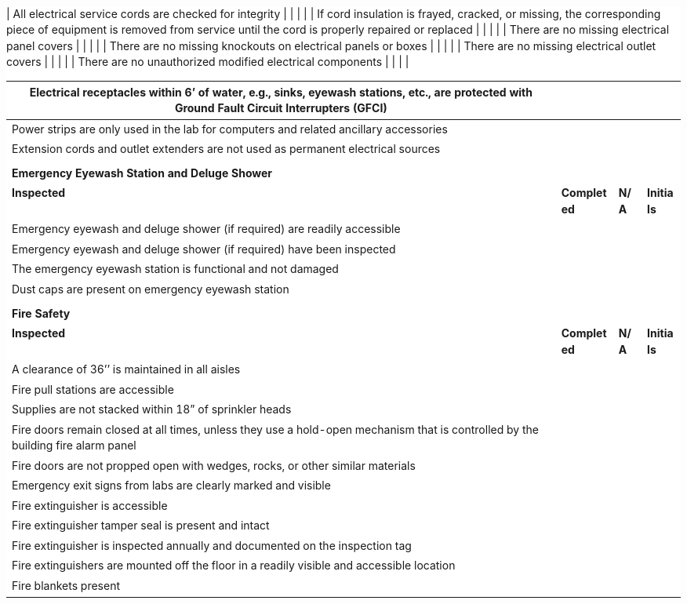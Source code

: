 | All electrical service cords are checked for integrity                                                                                                          |               |         |              |
| If cord insulation is frayed, cracked, or missing, the corresponding piece of equipment is removed from service until the cord is properly repaired or replaced |               |         |              |
| There are no missing electrical panel covers                                                                                                                    |               |         |              |
| There are no missing knockouts on electrical panels or boxes                                                                                                    |               |         |              |
| There are no missing electrical outlet covers                                                                                                                   |               |         |              |
| There are no unauthorized modified electrical components                                                                                                        |               |         |              |

| Electrical receptacles within 6’ of water, e.g., sinks, eyewash stations, etc., are protected with Ground Fault Circuit Interrupters (GFCI) |               |         |              |
|---------------------------------------------------------------------------------------------------------------------------------------------|---------------|---------|--------------|
| Power strips are only used in the lab for computers and related ancillary accessories                                                       |               |         |              |
| Extension cords and outlet extenders are not used as permanent electrical sources                                                           |               |         |              |
|                                                                                                                                             |               |         |              |
| **Emergency Eyewash Station and Deluge Shower**                                                                                             |               |         |              |
| **Inspected**                                                                                                                               | **Completed** | **N/A** | **Initials** |
| Emergency eyewash and deluge shower (if required) are readily accessible                                                                    |               |         |              |
| Emergency eyewash and deluge shower (if required) have been inspected                                                                       |               |         |              |
| The emergency eyewash station is functional and not damaged                                                                                 |               |         |              |
| Dust caps are present on emergency eyewash station                                                                                          |               |         |              |
|                                                                                                                                             |               |         |              |
| **Fire Safety**                                                                                                                             |               |         |              |
| **Inspected**                                                                                                                               | **Completed** | **N/A** | **Initials** |
| A clearance of 36’’ is maintained in all aisles                                                                                             |               |         |              |
| Fire pull stations are accessible                                                                                                           |               |         |              |
| Supplies are not stacked within 18” of sprinkler heads                                                                                      |               |         |              |
| Fire doors remain closed at all times, unless they use a hold-open mechanism that is controlled by the building fire alarm panel            |               |         |              |
| Fire doors are not propped open with wedges, rocks, or other similar materials                                                              |               |         |              |
| Emergency exit signs from labs are clearly marked and visible                                                                               |               |         |              |
| Fire extinguisher is accessible                                                                                                             |               |         |              |
| Fire extinguisher tamper seal is present and intact                                                                                         |               |         |              |
| Fire extinguisher is inspected annually and documented on the inspection tag                                                                |               |         |              |
| Fire extinguishers are mounted off the floor in a readily visible and accessible location                                                   |               |         |              |
| Fire blankets present                                                                                                                       |               |         |              |
